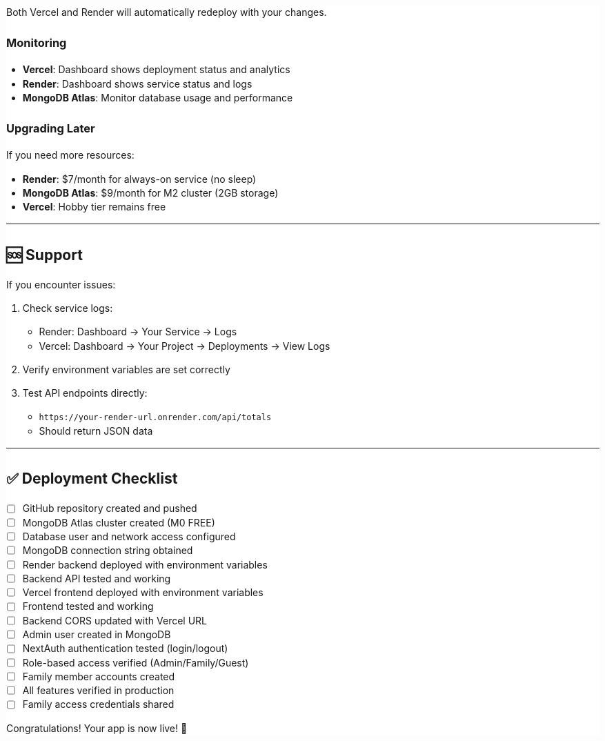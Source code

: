 Both Vercel and Render will automatically redeploy with your changes.

### Monitoring

- **Vercel**: Dashboard shows deployment status and analytics
- **Render**: Dashboard shows service status and logs
- **MongoDB Atlas**: Monitor database usage and performance

### Upgrading Later

If you need more resources:
- **Render**: $7/month for always-on service (no sleep)
- **MongoDB Atlas**: $9/month for M2 cluster (2GB storage)
- **Vercel**: Hobby tier remains free

---

## 🆘 Support

If you encounter issues:

1. Check service logs:
   - Render: Dashboard → Your Service → Logs
   - Vercel: Dashboard → Your Project → Deployments → View Logs

2. Verify environment variables are set correctly

3. Test API endpoints directly:
   - `https://your-render-url.onrender.com/api/totals`
   - Should return JSON data

---

## ✅ Deployment Checklist

- [ ] GitHub repository created and pushed
- [ ] MongoDB Atlas cluster created (M0 FREE)
- [ ] Database user and network access configured
- [ ] MongoDB connection string obtained
- [ ] Render backend deployed with environment variables
- [ ] Backend API tested and working
- [ ] Vercel frontend deployed with environment variables
- [ ] Frontend tested and working
- [ ] Backend CORS updated with Vercel URL
- [ ] Admin user created in MongoDB
- [ ] NextAuth authentication tested (login/logout)
- [ ] Role-based access verified (Admin/Family/Guest)
- [ ] Family member accounts created
- [ ] All features verified in production
- [ ] Family access credentials shared

Congratulations! Your app is now live! 🎉
